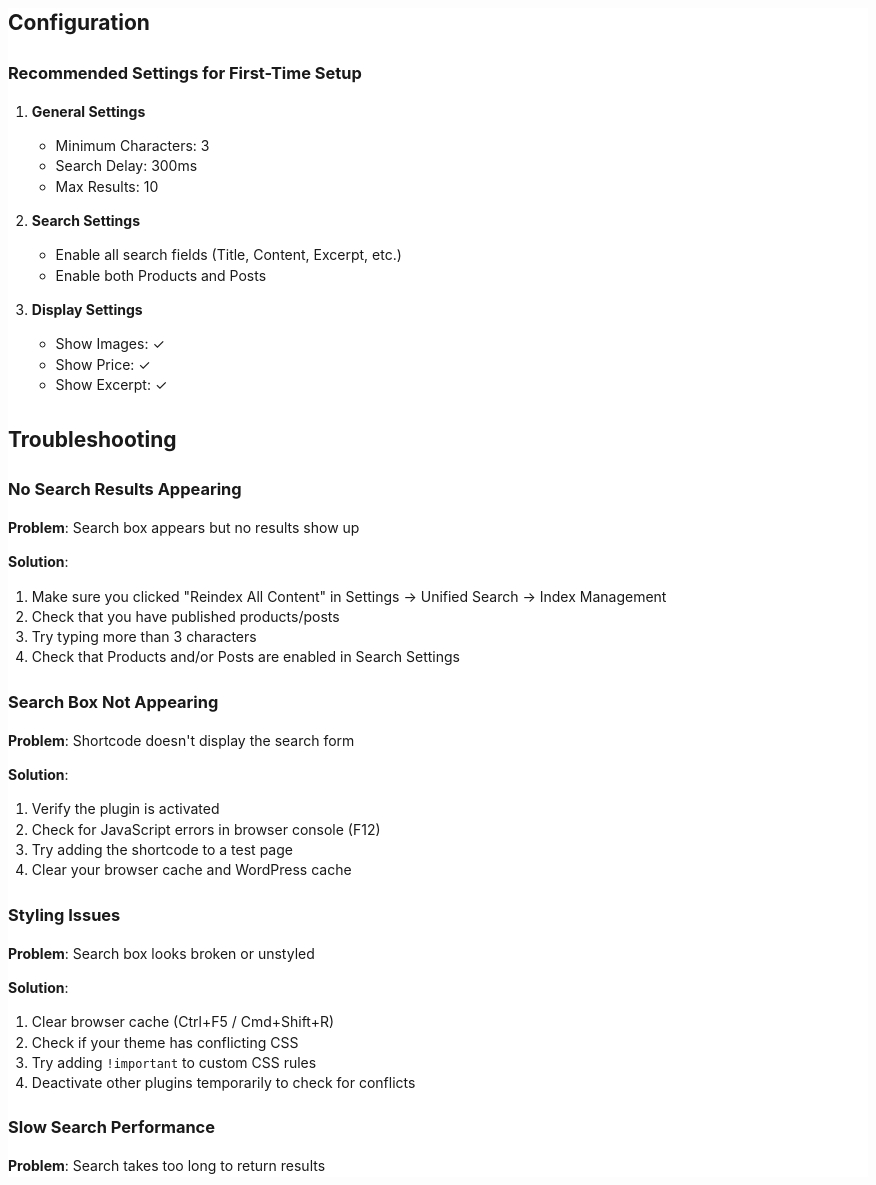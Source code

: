 ## Configuration

### Recommended Settings for First-Time Setup

1. **General Settings**
   - Minimum Characters: 3
   - Search Delay: 300ms
   - Max Results: 10

2. **Search Settings**
   - Enable all search fields (Title, Content, Excerpt, etc.)
   - Enable both Products and Posts

3. **Display Settings**
   - Show Images: ✓
   - Show Price: ✓
   - Show Excerpt: ✓

## Troubleshooting

### No Search Results Appearing

**Problem**: Search box appears but no results show up

**Solution**:
1. Make sure you clicked "Reindex All Content" in Settings → Unified Search → Index Management
2. Check that you have published products/posts
3. Try typing more than 3 characters
4. Check that Products and/or Posts are enabled in Search Settings

### Search Box Not Appearing

**Problem**: Shortcode doesn't display the search form

**Solution**:
1. Verify the plugin is activated
2. Check for JavaScript errors in browser console (F12)
3. Try adding the shortcode to a test page
4. Clear your browser cache and WordPress cache

### Styling Issues

**Problem**: Search box looks broken or unstyled

**Solution**:
1. Clear browser cache (Ctrl+F5 / Cmd+Shift+R)
2. Check if your theme has conflicting CSS
3. Try adding `!important` to custom CSS rules
4. Deactivate other plugins temporarily to check for conflicts

### Slow Search Performance

**Problem**: Search takes too long to return results
